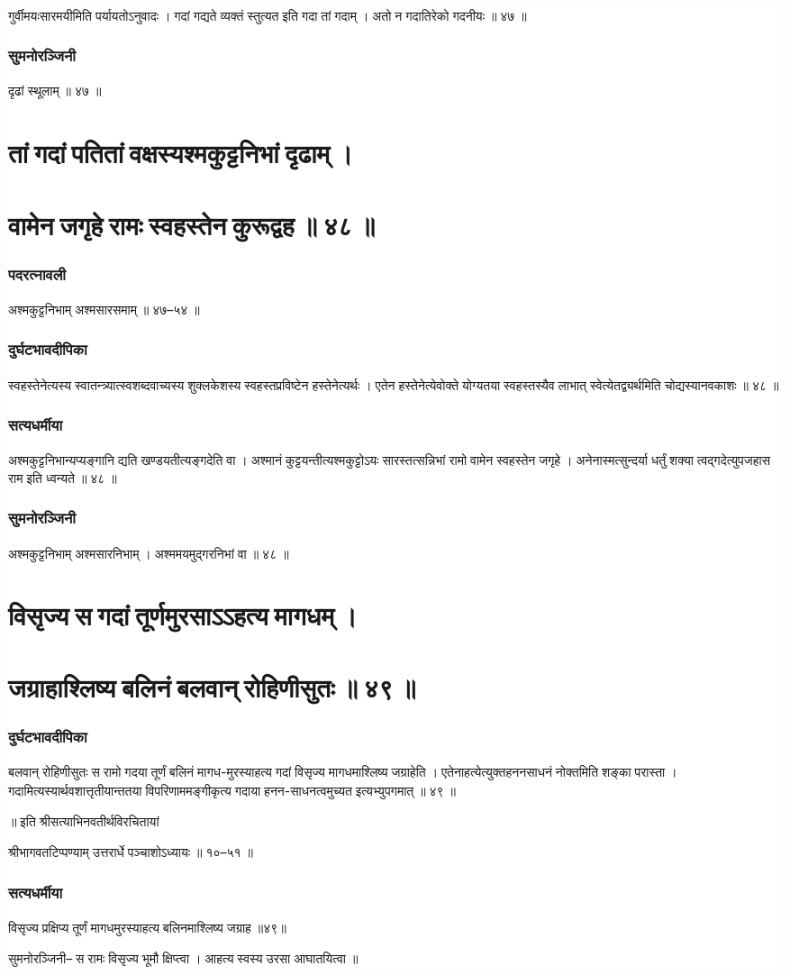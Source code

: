 गुर्वीमयःसारमयीमिति पर्यायतोऽनुवादः । गदां गद्यते व्यक्तं स्तुत्यत इति गदा तां गदाम् । अतो न गदातिरेको गदनीयः ॥ ४७ ॥

### **सुमनोरञ्जिनी**

दृढां स्थूलाम् ॥ ४७ ॥

# **तां गदां पतितां वक्षस्यश्मकुट्टनिभां दृढाम् ।**

# **वामेन जगृहे रामः स्वहस्तेन कुरूद्वह ॥ ४८ ॥**

### **पदरत्नावली**

अश्मकुट्टनिभाम् अश्मसारसमाम् ॥ ४७–५४ ॥

### **दुर्घटभावदीपिका**

स्वहस्तेनेत्यस्य स्वातन्त्र्यात्स्वशब्दवाच्यस्य शुक्लकेशस्य स्वहस्तप्रविष्टेन हस्तेनेत्यर्थः । एतेन हस्तेनेत्येवोक्ते योग्यतया स्वहस्तस्यैव लाभात् स्वेत्येतद्व्यर्थमिति चोद्यस्यानवकाशः ॥ ४८ ॥

### **सत्यधर्मीया**

अश्मकुट्टनिभान्यप्यङ्गानि द्यति खण्डयतीत्यङ्गदेति वा । अश्मानं कुट्टयन्तीत्यश्मकुट्टोऽयः सारस्तत्सन्निभां रामो वामेन स्वहस्तेन जगृहे । अनेनास्मत्सुन्दर्या धर्तुं शक्या त्वद्गदेत्युपजहास राम इति ध्वन्यते ॥ ४८ ॥

### **सुमनोरञ्जिनी**

अश्मकुट्टनिभाम् अश्मसारनिभाम् । अश्ममयमुद्गरनिभां वा ॥ ४८ ॥

# **विसृज्य स गदां तूर्णमुरसाऽऽहत्य मागधम् ।**

# **जग्राहाश्लिष्य बलिनं बलवान् रोहिणीसुतः ॥ ४९ ॥**

### **दुर्घटभावदीपिका**

बलवान् रोहिणीसुतः स रामो गदया तूर्णं बलिनं मागध-मुरस्याहत्य गदां विसृज्य मागधमाश्लिष्य जग्राहेति । एतेनाहत्येत्युक्तहननसाधनं नोक्तमिति शङ्का परास्ता । गदामित्यस्यार्थवशात्तृतीयान्ततया विपरिणाममङ्गीकृत्य गदाया हनन-साधनत्वमुच्यत इत्यभ्युपगमात् ॥ ४९ ॥

॥ इति श्रीसत्याभिनवतीर्थविरचितायां

श्रीभागवतटिप्पण्याम् उत्तरार्धे पञ्चाशोऽध्यायः ॥ १०–५१ ॥

### **सत्यधर्मीया**

विसृज्य प्रक्षिप्य तूर्णं मागधमुरस्याहत्य बलिनमाश्लिष्य जग्राह ॥४९॥

सुमनोरञ्जिनी– स रामः विसृज्य भूमौ क्षिप्त्वा । आहत्य स्वस्य उरसा आघातयित्वा ॥
